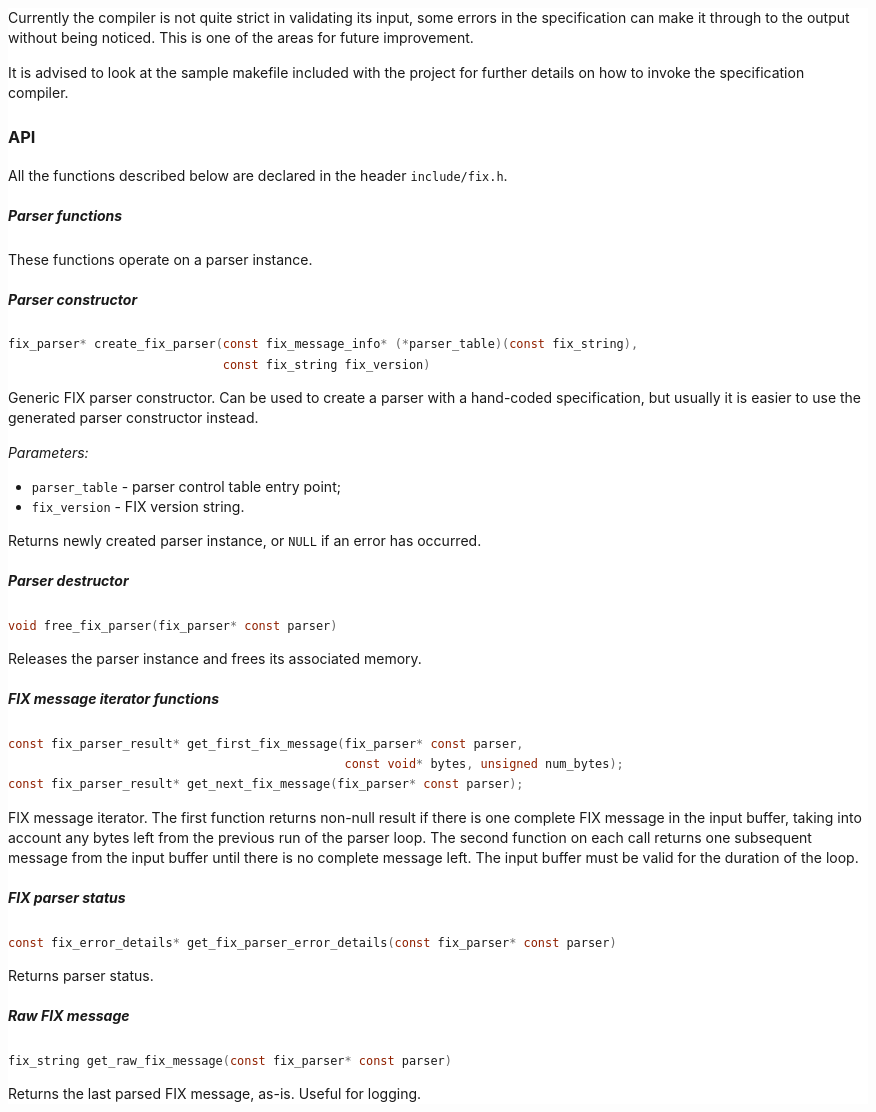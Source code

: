 Currently the compiler is not quite strict in validating its input, some errors in the specification can
make it through to the output without being noticed. This is one of the areas for
future improvement.

It is advised to look at the sample makefile included with the project for further
details on how to invoke the specification compiler.

### API
All the functions described below are declared in the header `include/fix.h`.

##### Parser functions
These functions operate on a parser instance.

##### _Parser constructor_
```c
fix_parser* create_fix_parser(const fix_message_info* (*parser_table)(const fix_string),
                              const fix_string fix_version)
```
Generic FIX parser constructor. Can be used to create a parser with a
hand-coded specification, but usually it is easier to use the generated parser
constructor instead.

  _Parameters:_
  * `parser_table` - parser control table entry point;
  * `fix_version` - FIX version string.

Returns newly created parser instance, or `NULL` if an error has occurred.

##### _Parser destructor_
```c
void free_fix_parser(fix_parser* const parser)
```
Releases the parser instance and frees its associated memory.

##### _FIX message iterator functions_
```c
const fix_parser_result* get_first_fix_message(fix_parser* const parser,
                                               const void* bytes, unsigned num_bytes);
const fix_parser_result* get_next_fix_message(fix_parser* const parser);
```
FIX message iterator. The first function returns non-null result if there is one
complete FIX message in the input buffer, taking into account any bytes left from
the previous run of the parser loop. The second function on each call returns one
subsequent message from the input buffer until there is no complete message left.
The input buffer must be valid for the duration of the loop.

##### _FIX parser status_
```c
const fix_error_details* get_fix_parser_error_details(const fix_parser* const parser)
```
Returns parser status.

##### _Raw FIX message_
```c
fix_string get_raw_fix_message(const fix_parser* const parser)
```
Returns the last parsed FIX message, as-is. Useful for logging.
